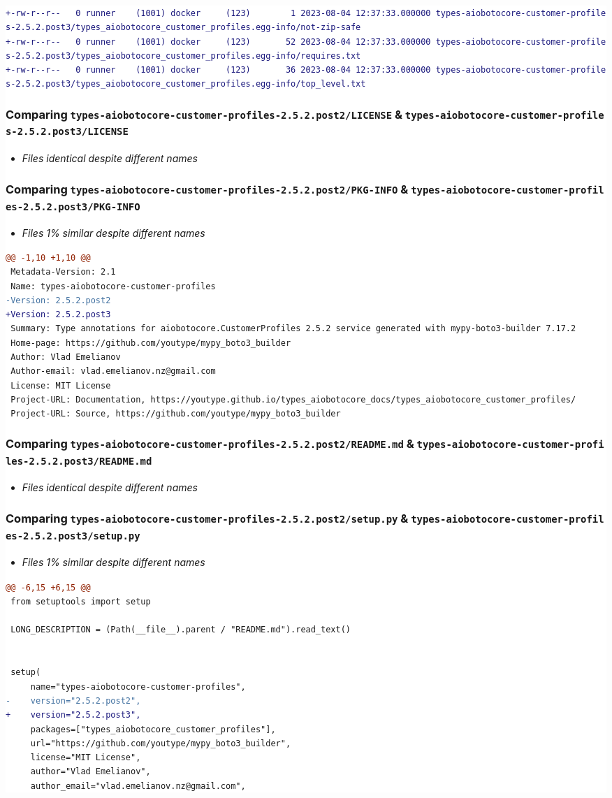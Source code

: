 ```diff
+-rw-r--r--   0 runner    (1001) docker     (123)        1 2023-08-04 12:37:33.000000 types-aiobotocore-customer-profiles-2.5.2.post3/types_aiobotocore_customer_profiles.egg-info/not-zip-safe
+-rw-r--r--   0 runner    (1001) docker     (123)       52 2023-08-04 12:37:33.000000 types-aiobotocore-customer-profiles-2.5.2.post3/types_aiobotocore_customer_profiles.egg-info/requires.txt
+-rw-r--r--   0 runner    (1001) docker     (123)       36 2023-08-04 12:37:33.000000 types-aiobotocore-customer-profiles-2.5.2.post3/types_aiobotocore_customer_profiles.egg-info/top_level.txt
```

### Comparing `types-aiobotocore-customer-profiles-2.5.2.post2/LICENSE` & `types-aiobotocore-customer-profiles-2.5.2.post3/LICENSE`

 * *Files identical despite different names*

### Comparing `types-aiobotocore-customer-profiles-2.5.2.post2/PKG-INFO` & `types-aiobotocore-customer-profiles-2.5.2.post3/PKG-INFO`

 * *Files 1% similar despite different names*

```diff
@@ -1,10 +1,10 @@
 Metadata-Version: 2.1
 Name: types-aiobotocore-customer-profiles
-Version: 2.5.2.post2
+Version: 2.5.2.post3
 Summary: Type annotations for aiobotocore.CustomerProfiles 2.5.2 service generated with mypy-boto3-builder 7.17.2
 Home-page: https://github.com/youtype/mypy_boto3_builder
 Author: Vlad Emelianov
 Author-email: vlad.emelianov.nz@gmail.com
 License: MIT License
 Project-URL: Documentation, https://youtype.github.io/types_aiobotocore_docs/types_aiobotocore_customer_profiles/
 Project-URL: Source, https://github.com/youtype/mypy_boto3_builder
```

### Comparing `types-aiobotocore-customer-profiles-2.5.2.post2/README.md` & `types-aiobotocore-customer-profiles-2.5.2.post3/README.md`

 * *Files identical despite different names*

### Comparing `types-aiobotocore-customer-profiles-2.5.2.post2/setup.py` & `types-aiobotocore-customer-profiles-2.5.2.post3/setup.py`

 * *Files 1% similar despite different names*

```diff
@@ -6,15 +6,15 @@
 from setuptools import setup
 
 LONG_DESCRIPTION = (Path(__file__).parent / "README.md").read_text()
 
 
 setup(
     name="types-aiobotocore-customer-profiles",
-    version="2.5.2.post2",
+    version="2.5.2.post3",
     packages=["types_aiobotocore_customer_profiles"],
     url="https://github.com/youtype/mypy_boto3_builder",
     license="MIT License",
     author="Vlad Emelianov",
     author_email="vlad.emelianov.nz@gmail.com",
```